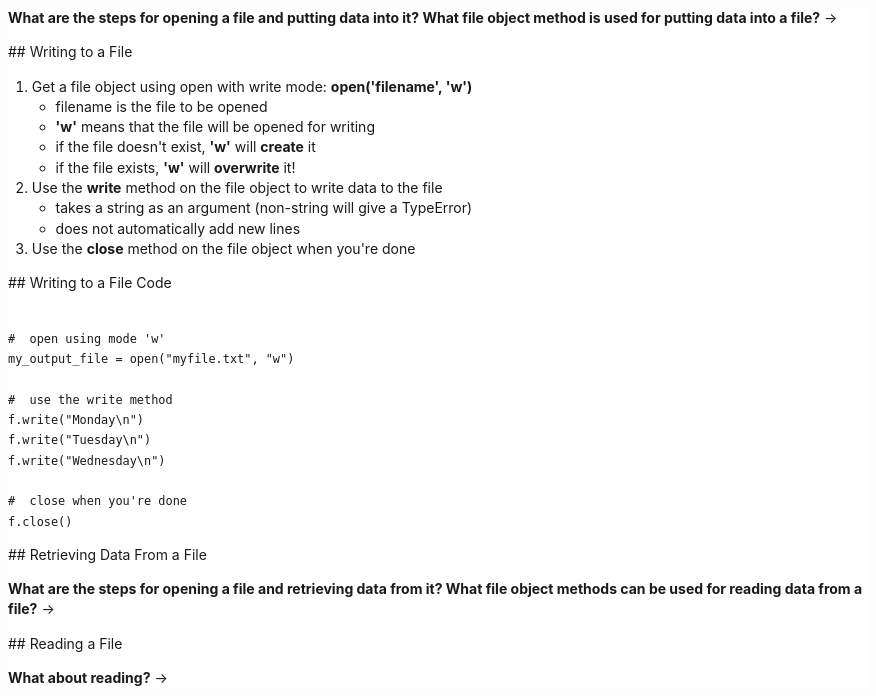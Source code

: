 __What are the steps for opening a file and putting data into it?  What file object method is used for putting data into a file?__ &rarr;
</section>

<section markdown="block">
##  Writing to a File

1. Get a file object using open with write mode: __open('filename', 'w')__
	* filename is the file to be opened
	* __'w'__ means that the file will be opened for writing
	* if the file doesn't exist, __'w'__ will __create__ it
	* if the file exists, __'w'__ will __overwrite__ it!
2. Use the __write__ method on the file object to write data to the file
	* takes a string as an argument (non-string will give a TypeError)
	* does not automatically add new lines
3. Use the __close__ method on the file object when you're done
</section>

<section markdown="block">
##  Writing to a File Code

<pre><code data-trim contenteditable>
#  open using mode 'w'
my_output_file = open("myfile.txt", "w")

#  use the write method
f.write("Monday\n")
f.write("Tuesday\n")
f.write("Wednesday\n")

#  close when you're done
f.close()
</code></pre>
</section>

<section markdown="block">
##  Retrieving Data From a File

__What are the steps for opening a file and retrieving data from it?  What file object methods can be used for reading data from a file?__ &rarr;
</section>

<section markdown="block">
##  Reading a File

__What about reading?__ &rarr;
